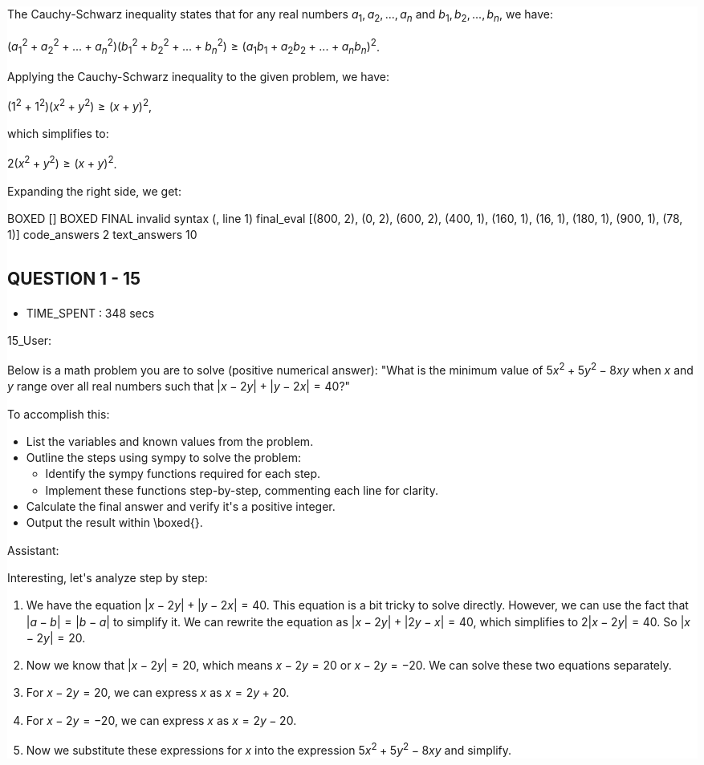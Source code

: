 The Cauchy-Schwarz inequality states that for any real numbers $a_1, a_2, ..., a_n$ and $b_1, b_2, ..., b_n$, we have:

$(a_1^2 + a_2^2 + ... + a_n^2)(b_1^2 + b_2^2 + ... + b_n^2) \ge (a_1b_1 + a_2b_2 + ... + a_nb_n)^2$.

Applying the Cauchy-Schwarz inequality to the given problem, we have:

$(1^2 + 1^2)(x^2 + y^2) \ge (x + y)^2$,

which simplifies to:

$2(x^2 + y^2) \ge (x + y)^2$.

Expanding the right side, we get:

BOXED []
BOXED FINAL 
invalid syntax (<string>, line 1) final_eval
[(800, 2), (0, 2), (600, 2), (400, 1), (160, 1), (16, 1), (180, 1), (900, 1), (78, 1)]
code_answers 2 text_answers 10



## QUESTION 1 - 15 
- TIME_SPENT : 348 secs

15_User:

Below is a math problem you are to solve (positive numerical answer):
"What is the minimum value of $5x^2+5y^2-8xy$ when $x$ and $y$ range over all real numbers such that $|x-2y| + |y-2x| = 40$?"

To accomplish this:
- List the variables and known values from the problem.
- Outline the steps using sympy to solve the problem:
  * Identify the sympy functions required for each step.
  * Implement these functions step-by-step, commenting each line for clarity.
- Calculate the final answer and verify it's a positive integer.
- Output the result within \boxed{}.

Assistant:

Interesting, let's analyze step by step:



1. We have the equation $|x-2y| + |y-2x| = 40$. This equation is a bit tricky to solve directly. However, we can use the fact that $|a - b| = |b - a|$ to simplify it. We can rewrite the equation as $|x-2y| + |2y-x| = 40$, which simplifies to $2|x-2y| = 40$. So $|x-2y| = 20$.

2. Now we know that $|x-2y| = 20$, which means $x-2y = 20$ or $x-2y = -20$. We can solve these two equations separately.

3. For $x-2y = 20$, we can express $x$ as $x = 2y + 20$.

4. For $x-2y = -20$, we can express $x$ as $x = 2y - 20$.

5. Now we substitute these expressions for $x$ into the expression $5x^2+5y^2-8xy$ and simplify.
